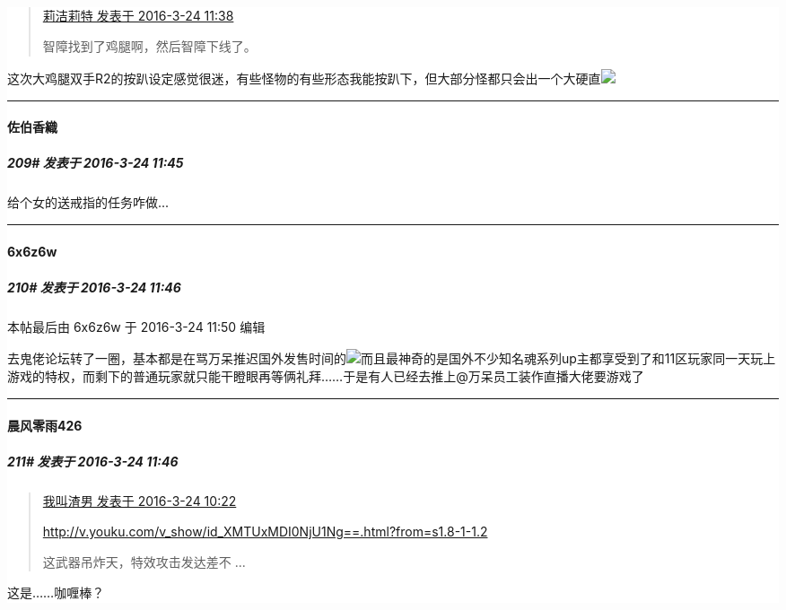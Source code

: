 

<blockquote><a href="httphttps://bbs.saraba1st.com/2b/forum.php?mod=redirect&amp;goto=findpost&amp;pid=31922193&amp;ptid=1225930" target="_blank">莉洁莉特 发表于 2016-3-24 11:38</a>

智障找到了鸡腿啊，然后智障下线了。</blockquote>
这次大鸡腿双手R2的按趴设定感觉很迷，有些怪物的有些形态我能按趴下，但大部分怪都只会出一个大硬直<img src="https://static.saraba1st.com/image/smiley/normal/089.gif" referrerpolicy="no-referrer">







*****

####  佐伯香織  
##### 209#       发表于 2016-3-24 11:45




给个女的送戒指的任务咋做...







*****

####  6x6z6w  
##### 210#       发表于 2016-3-24 11:46



 本帖最后由 6x6z6w 于 2016-3-24 11:50 编辑 

去鬼佬论坛转了一圈，基本都是在骂万呆推迟国外发售时间的<img src="https://static.saraba1st.com/image/smiley/face/161.jpg" referrerpolicy="no-referrer">而且最神奇的是国外不少知名魂系列up主都享受到了和11区玩家同一天玩上游戏的特权，而剩下的普通玩家就只能干瞪眼再等俩礼拜……于是有人已经去推上@万呆员工装作直播大佬要游戏了







*****

####  晨风零雨426  
##### 211#       发表于 2016-3-24 11:46



<blockquote><a href="httphttps://bbs.saraba1st.com/2b/forum.php?mod=redirect&amp;goto=findpost&amp;pid=31921397&amp;ptid=1225930" target="_blank">我叫渣男 发表于 2016-3-24 10:22</a>

http://v.youku.com/v_show/id_XMTUxMDI0NjU1Ng==.html?from=s1.8-1-1.2


这武器吊炸天，特效攻击发达差不 ...</blockquote>
这是……咖喱棒？





